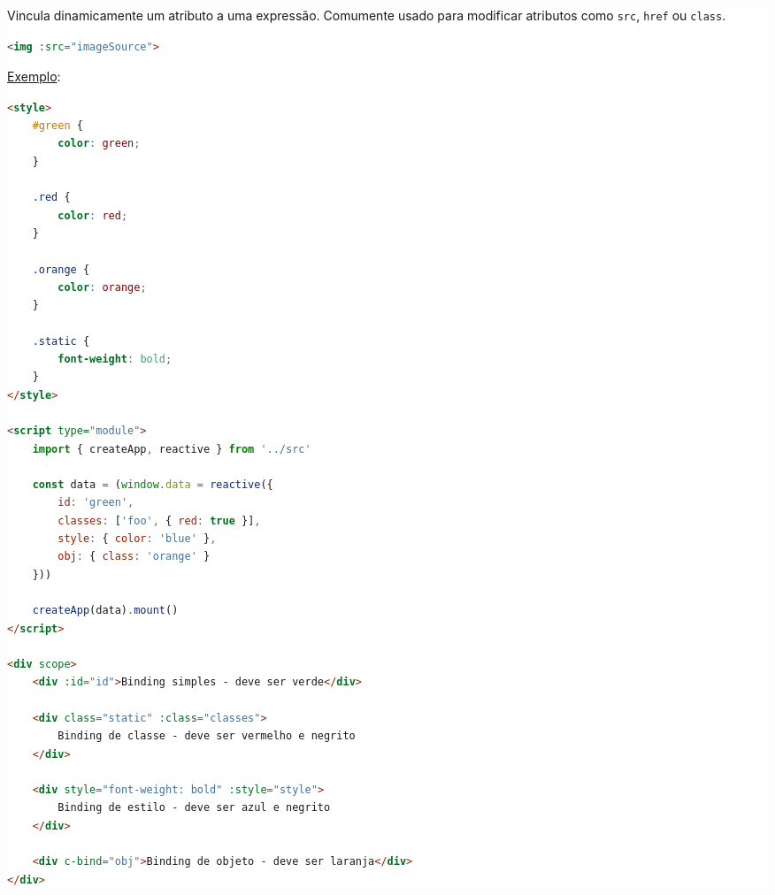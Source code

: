 Vincula dinamicamente um atributo a uma expressão. Comumente usado para modificar atributos como `src`, `href` ou `class`.

```html
<img :src="imageSource">
```

[Exemplo](https://github.com/andrehrferreira/cmmv-reactivity/blob/main/samples/bind.html):
```html
<style>
    #green {
        color: green;
    }

    .red {
        color: red;
    }

    .orange {
        color: orange;
    }

    .static {
        font-weight: bold;
    }
</style>
  
<script type="module">
    import { createApp, reactive } from '../src'

    const data = (window.data = reactive({
        id: 'green',
        classes: ['foo', { red: true }],
        style: { color: 'blue' },
        obj: { class: 'orange' }
    }))

    createApp(data).mount()
</script>
  
<div scope>
    <div :id="id">Binding simples - deve ser verde</div>

    <div class="static" :class="classes">
        Binding de classe - deve ser vermelho e negrito
    </div>

    <div style="font-weight: bold" :style="style">
        Binding de estilo - deve ser azul e negrito
    </div>

    <div c-bind="obj">Binding de objeto - deve ser laranja</div>
</div>
```
